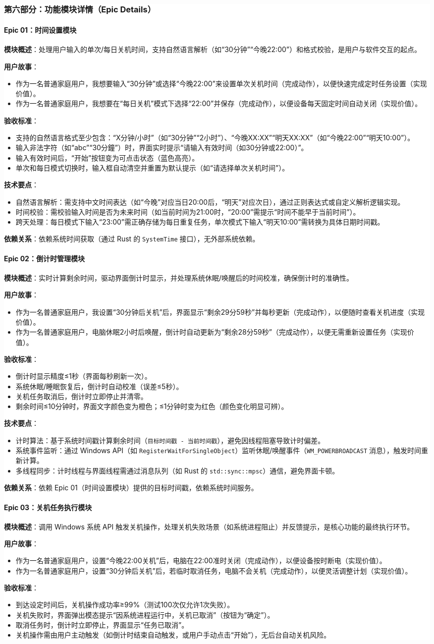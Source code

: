 
### **第六部分：功能模块详情（Epic Details）**  

#### **Epic 01：时间设置模块**  
**模块概述**：处理用户输入的单次/每日关机时间，支持自然语言解析（如“30分钟”“今晚22:00”）和格式校验，是用户与软件交互的起点。  

**用户故事**：  
- 作为一名普通家庭用户，我想要输入“30分钟”或选择“今晚22:00”来设置单次关机时间（完成动作），以便快速完成定时任务设置（实现价值）。  
- 作为一名普通家庭用户，我想要在“每日关机”模式下选择“22:00”并保存（完成动作），以便设备每天固定时间自动关闭（实现价值）。  

**验收标准**：  
- 支持的自然语言格式至少包含：“X分钟/小时”（如“30分钟”“2小时”）、“今晚XX:XX”“明天XX:XX”（如“今晚22:00”“明天10:00”）。  
- 输入非法字符（如“abc”“30分鐘”）时，界面实时提示“请输入有效时间（如30分钟或22:00）”。  
- 输入有效时间后，“开始”按钮变为可点击状态（蓝色高亮）。  
- 单次和每日模式切换时，输入框自动清空并重置为默认提示（如“请选择单次关机时间”）。  

**技术要点**：  
- 自然语言解析：需支持中文时间表达（如“今晚”对应当日20:00后，“明天”对应次日），通过正则表达式或自定义解析逻辑实现。  
- 时间校验：需校验输入时间是否为未来时间（如当前时间为21:00时，“20:00”需提示“时间不能早于当前时间”）。  
- 跨天处理：每日模式下输入“23:00”需正确存储为每日重复任务，单次模式下输入“明天10:00”需转换为具体日期时间戳。  

**依赖关系**：依赖系统时间获取（通过 Rust 的 `SystemTime` 接口），无外部系统依赖。  


#### **Epic 02：倒计时管理模块**  
**模块概述**：实时计算剩余时间，驱动界面倒计时显示，并处理系统休眠/唤醒后的时间校准，确保倒计时的准确性。  

**用户故事**：  
- 作为一名普通家庭用户，我设置“30分钟后关机”后，界面显示“剩余29分59秒”并每秒更新（完成动作），以便随时查看关机进度（实现价值）。  
- 作为一名普通家庭用户，电脑休眠2小时后唤醒，倒计时自动更新为“剩余28分59秒”（完成动作），以便无需重新设置任务（实现价值）。  

**验收标准**：  
- 倒计时显示精度≤1秒（界面每秒刷新一次）。  
- 系统休眠/睡眠恢复后，倒计时自动校准（误差≤5秒）。  
- 关机任务取消后，倒计时立即停止并清零。  
- 剩余时间≤10分钟时，界面文字颜色变为橙色；≤1分钟时变为红色（颜色变化明显可辨）。  

**技术要点**：  
- 计时算法：基于系统时间戳计算剩余时间（`目标时间戳 - 当前时间戳`），避免因线程阻塞导致计时偏差。  
- 系统事件监听：通过 Windows API（如 `RegisterWaitForSingleObject`）监听休眠/唤醒事件（`WM_POWERBROADCAST` 消息），触发时间重新计算。  
- 多线程同步：计时线程与界面线程需通过消息队列（如 Rust 的 `std::sync::mpsc`）通信，避免界面卡顿。  

**依赖关系**：依赖 Epic 01（时间设置模块）提供的目标时间戳，依赖系统时间服务。  


#### **Epic 03：关机任务执行模块**  
**模块概述**：调用 Windows 系统 API 触发关机操作，处理关机失败场景（如系统进程阻止）并反馈提示，是核心功能的最终执行环节。  

**用户故事**：  
- 作为一名普通家庭用户，设置“今晚22:00关机”后，电脑在22:00准时关闭（完成动作），以便设备按时断电（实现价值）。  
- 作为一名普通家庭用户，设置“30分钟后关机”后，若临时取消任务，电脑不会关机（完成动作），以便灵活调整计划（实现价值）。  

**验收标准**：  
- 到达设定时间后，关机操作成功率≥99%（测试100次仅允许1次失败）。  
- 关机失败时，界面弹出模态提示“因系统进程运行中，关机已取消”（按钮为“确定”）。  
- 取消任务时，倒计时立即停止，界面显示“任务已取消”。  
- 关机操作需由用户主动触发（如倒计时结束自动触发，或用户手动点击“开始”），无后台自动关机风险。  

